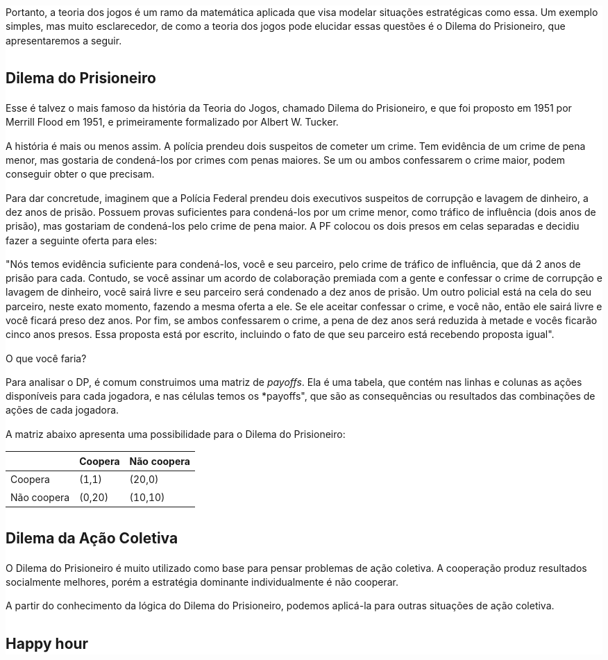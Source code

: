 Portanto, a teoria dos jogos é um ramo da matemática aplicada que visa modelar situações estratégicas como essa. Um exemplo simples, mas muito esclarecedor, de como a teoria dos jogos pode elucidar essas questões é o Dilema do Prisioneiro, que apresentaremos a seguir.

## Dilema do Prisioneiro

Esse é talvez o mais famoso da história da Teoria do Jogos, chamado Dilema do Prisioneiro, e que foi proposto em 1951 por Merrill Flood em 1951, e primeiramente formalizado por Albert W. Tucker.

A história é mais ou menos assim. A polícia prendeu dois suspeitos de cometer um crime. Tem evidência de um crime de pena menor, mas gostaria de condená-los por crimes com penas maiores. Se um ou ambos confessarem o crime maior, podem conseguir obter o que precisam.

Para dar concretude, imaginem que a Polícia Federal prendeu dois executivos suspeitos de corrupção e lavagem de dinheiro, a dez anos de prisão. Possuem provas suficientes para condená-los por um crime menor, como tráfico de influência (dois anos de prisão), mas gostariam de condená-los pelo crime de pena maior. A PF colocou os dois presos em celas separadas e decidiu fazer a seguinte oferta para eles:

"Nós temos evidência suficiente para condená-los, você e seu parceiro, pelo crime de tráfico de influência, que dá 2 anos de prisão para cada. Contudo, se você assinar um acordo de colaboração premiada com a gente e confessar o crime de corrupção e lavagem de dinheiro, você sairá livre e seu parceiro será condenado a dez anos de prisão. Um outro policial está na cela do seu parceiro, neste exato momento, fazendo a mesma oferta a ele. Se ele aceitar confessar o crime, e você não, então ele sairá livre e você ficará preso dez anos. Por fim, se ambos confessarem o crime, a pena de dez anos será reduzida à metade e vocês ficarão cinco anos presos. Essa proposta está por escrito, incluindo o fato de que seu parceiro está recebendo proposta igual".

O que você faria?

Para analisar o DP, é comum construimos uma matriz de *payoffs*. Ela é uma tabela, que contém nas linhas e colunas as ações disponíveis para cada jogadora, e nas células temos os *payoffs", que são as consequências ou resultados das combinações de ações de cada jogadora.

A matriz abaixo apresenta uma possibilidade para o Dilema do Prisioneiro:

|            |Coopera |Não coopera |
|:-----------|:-------|:-----------|
|Coopera     |(1,1)   |(20,0)      |
|Não coopera |(0,20)  |(10,10)     |


## Dilema da Ação Coletiva

O Dilema do Prisioneiro é muito utilizado como base para pensar problemas de ação coletiva. A cooperação produz resultados socialmente melhores, porém a estratégia dominante individualmente é não cooperar.

A partir do conhecimento da lógica do Dilema do Prisioneiro, podemos aplicá-la para outras situações de ação coletiva.



## Happy hour
